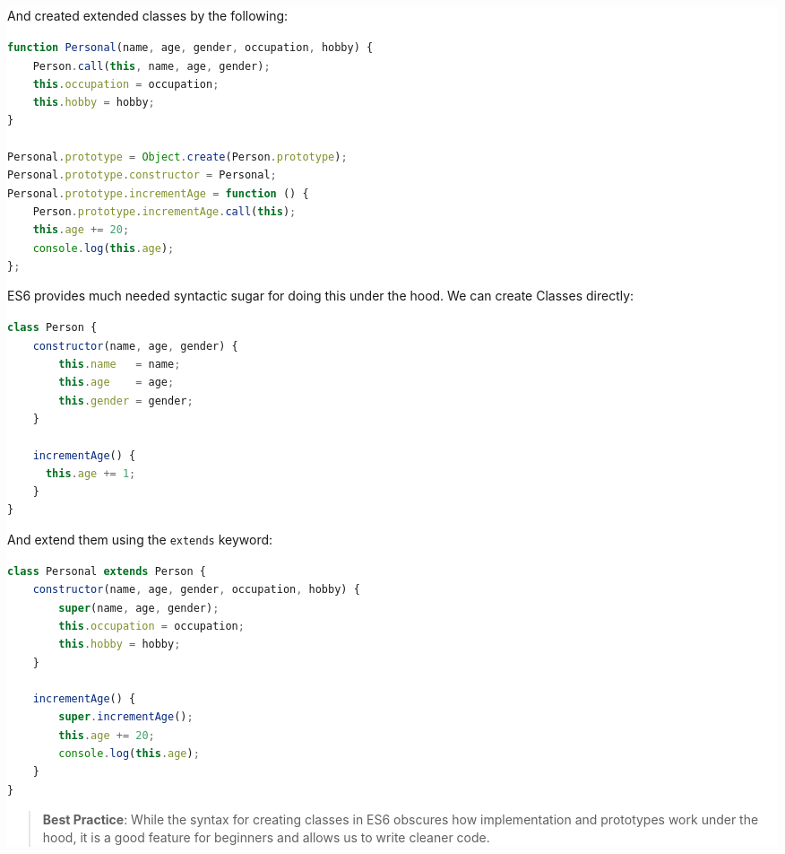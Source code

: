 And created extended classes by the following:

```javascript
function Personal(name, age, gender, occupation, hobby) {
    Person.call(this, name, age, gender);
    this.occupation = occupation;
    this.hobby = hobby;
}

Personal.prototype = Object.create(Person.prototype);
Personal.prototype.constructor = Personal;
Personal.prototype.incrementAge = function () {
    Person.prototype.incrementAge.call(this);
    this.age += 20;
    console.log(this.age);
};
```

ES6 provides much needed syntactic sugar for doing this under the hood. We can
create Classes directly:

```javascript
class Person {
    constructor(name, age, gender) {
        this.name   = name;
        this.age    = age;
        this.gender = gender;
    }

    incrementAge() {
      this.age += 1;
    }
}
```

And extend them using the `extends` keyword:

```javascript
class Personal extends Person {
    constructor(name, age, gender, occupation, hobby) {
        super(name, age, gender);
        this.occupation = occupation;
        this.hobby = hobby;
    }

    incrementAge() {
        super.incrementAge();
        this.age += 20;
        console.log(this.age);
    }
}
```

> **Best Practice**: While the syntax for creating classes in ES6 obscures how
implementation and prototypes work under the hood, it is a good feature for
beginners and allows us to write cleaner code.
